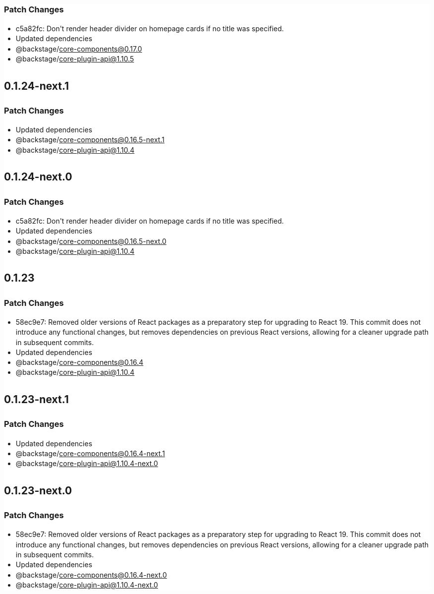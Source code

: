 ### Patch Changes

- c5a82fc: Don't render header divider on homepage cards if no title was specified.
- Updated dependencies
 - @backstage/core-components@0.17.0
 - @backstage/core-plugin-api@1.10.5

## 0.1.24-next.1

### Patch Changes

- Updated dependencies
 - @backstage/core-components@0.16.5-next.1
 - @backstage/core-plugin-api@1.10.4

## 0.1.24-next.0

### Patch Changes

- c5a82fc: Don't render header divider on homepage cards if no title was specified.
- Updated dependencies
 - @backstage/core-components@0.16.5-next.0
 - @backstage/core-plugin-api@1.10.4

## 0.1.23

### Patch Changes

- 58ec9e7: Removed older versions of React packages as a preparatory step for upgrading to React 19. This commit does not introduce any functional changes, but removes dependencies on previous React versions, allowing for a cleaner upgrade path in subsequent commits.
- Updated dependencies
 - @backstage/core-components@0.16.4
 - @backstage/core-plugin-api@1.10.4

## 0.1.23-next.1

### Patch Changes

- Updated dependencies
 - @backstage/core-components@0.16.4-next.1
 - @backstage/core-plugin-api@1.10.4-next.0

## 0.1.23-next.0

### Patch Changes

- 58ec9e7: Removed older versions of React packages as a preparatory step for upgrading to React 19. This commit does not introduce any functional changes, but removes dependencies on previous React versions, allowing for a cleaner upgrade path in subsequent commits.
- Updated dependencies
 - @backstage/core-components@0.16.4-next.0
 - @backstage/core-plugin-api@1.10.4-next.0
